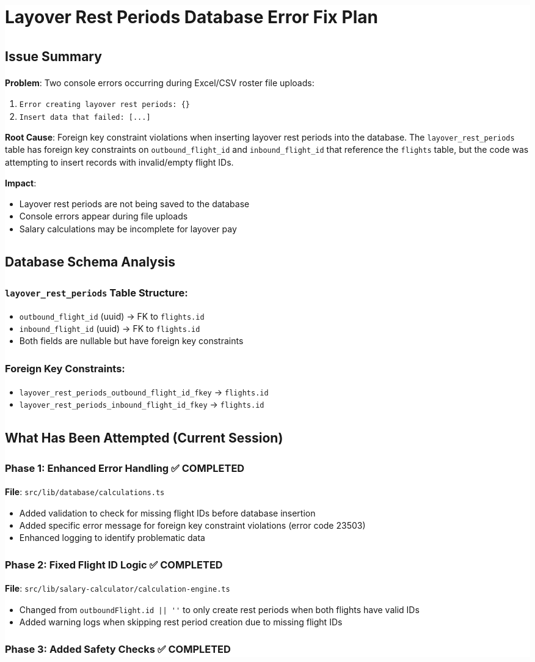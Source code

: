 # Layover Rest Periods Database Error Fix Plan

## Issue Summary

**Problem**: Two console errors occurring during Excel/CSV roster file uploads:

1. `Error creating layover rest periods: {}`
2. `Insert data that failed: [...]`

**Root Cause**: Foreign key constraint violations when inserting layover rest periods into the database. The `layover_rest_periods` table has foreign key constraints on `outbound_flight_id` and `inbound_flight_id` that reference the `flights` table, but the code was attempting to insert records with invalid/empty flight IDs.

**Impact**:

- Layover rest periods are not being saved to the database
- Console errors appear during file uploads
- Salary calculations may be incomplete for layover pay

## Database Schema Analysis

### `layover_rest_periods` Table Structure:

- `outbound_flight_id` (uuid) → FK to `flights.id`
- `inbound_flight_id` (uuid) → FK to `flights.id`
- Both fields are nullable but have foreign key constraints

### Foreign Key Constraints:

- `layover_rest_periods_outbound_flight_id_fkey` → `flights.id`
- `layover_rest_periods_inbound_flight_id_fkey` → `flights.id`

## What Has Been Attempted (Current Session)

### Phase 1: Enhanced Error Handling ✅ COMPLETED

**File**: `src/lib/database/calculations.ts`

- Added validation to check for missing flight IDs before database insertion
- Added specific error message for foreign key constraint violations (error code 23503)
- Enhanced logging to identify problematic data

### Phase 2: Fixed Flight ID Logic ✅ COMPLETED

**File**: `src/lib/salary-calculator/calculation-engine.ts`

- Changed from `outboundFlight.id || ''` to only create rest periods when both flights have valid IDs
- Added warning logs when skipping rest period creation due to missing flight IDs

### Phase 3: Added Safety Checks ✅ COMPLETED
